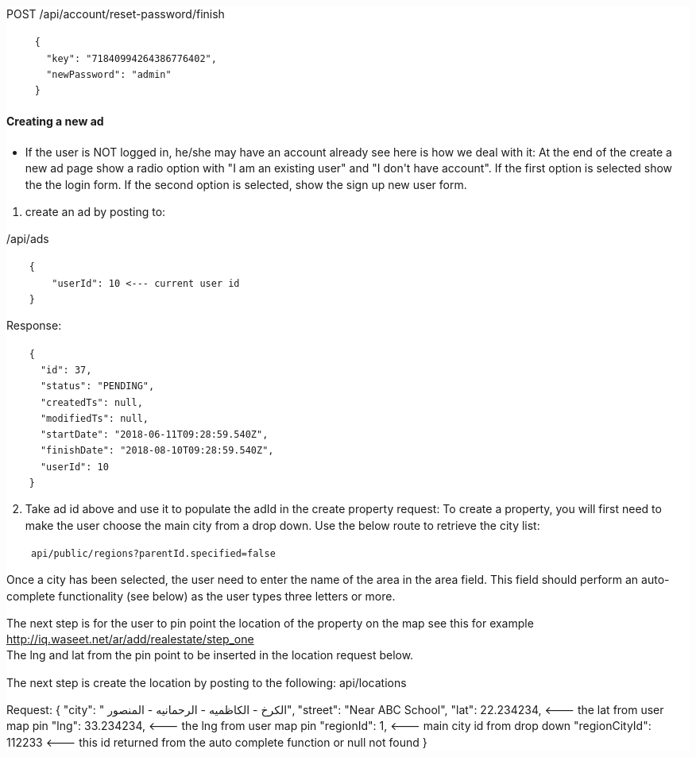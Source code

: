  POST /api/account/reset-password/finish
 
         {
           "key": "71840994264386776402",
           "newPassword": "admin"
         }
 

        
#### Creating a new ad

- If the user is NOT logged in, he/she may have an account already see here is how we deal with it:
At the end of the create a new ad page show a radio option with "I am an existing user" and "I don't have account". 
If the first option is selected show the the login form. If the second option is selected, show the sign up new user form. 


1. create an ad by posting to:

/api/ads 

        {
            "userId": 10 <--- current user id
        }
    
Response:
         
        {
          "id": 37,
          "status": "PENDING",
          "createdTs": null,
          "modifiedTs": null,
          "startDate": "2018-06-11T09:28:59.540Z",
          "finishDate": "2018-08-10T09:28:59.540Z",
          "userId": 10
        }
        
2. Take ad id above and use it to populate the adId in the create property request:
To create a property, you will first need to make the user choose the main city from a drop down. Use the below route to retrieve the city list:

        api/public/regions?parentId.specified=false
 
Once a city has been selected, the user need to enter the name of the area in the area field.
This field should perform an auto-complete functionality (see below) as the user types three letters or more.

The next step is for the user to pin point the location of the property on the map see this for example http://iq.waseet.net/ar/add/realestate/step_one  
The lng and lat from the pin point to be inserted in the location request below.

The next step is create the location by posting to the following:
api/locations

Request:
        {
          "city": " الكرخ - الكاظميه - الرحمانيه - المنصور",
          "street": "Near ABC School",
          "lat": 22.234234,  <--- the lat from user map pin 
          "lng": 33.234234, <--- the lng from user map pin 
          "regionId": 1, <--- main city id from drop down 
          "regionCityId": 112233 <--- this id returned from the auto complete function or null not found
        }
 